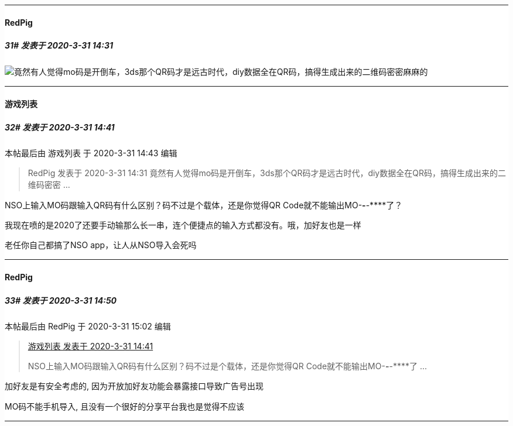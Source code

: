 


*****

####  RedPig  
##### 31#       发表于 2020-3-31 14:31



<img src="https://static.saraba1st.com/image/smiley/face2017/025.png" referrerpolicy="no-referrer">竟然有人觉得mo码是开倒车，3ds那个QR码才是远古时代，diy数据全在QR码，搞得生成出来的二维码密密麻麻的







*****

####  游戏列表  
##### 32#       发表于 2020-3-31 14:41



 本帖最后由 游戏列表 于 2020-3-31 14:43 编辑 
<blockquote>RedPig 发表于 2020-3-31 14:31
竟然有人觉得mo码是开倒车，3ds那个QR码才是远古时代，diy数据全在QR码，搞得生成出来的二维码密密 ...</blockquote>

NSO上输入MO码跟输入QR码有什么区别？码不过是个载体，还是你觉得QR Code就不能输出MO-****-****-****了？


我现在喷的是2020了还要手动输那么长一串，连个便捷点的输入方式都没有。哦，加好友也是一样


老任你自己都搞了NSO app，让人从NSO导入会死吗







*****

####  RedPig  
##### 33#       发表于 2020-3-31 14:50



 本帖最后由 RedPig 于 2020-3-31 15:02 编辑 
<blockquote><a href="httphttps://bbs.saraba1st.com/2b/forum.php?mod=redirect&amp;goto=findpost&amp;pid=46934112&amp;ptid=1921741" target="_blank">游戏列表 发表于 2020-3-31 14:41</a>

NSO上输入MO码跟输入QR码有什么区别？码不过是个载体，还是你觉得QR Code就不能输出MO-****-****-****了 ...</blockquote>
加好友是有安全考虑的, 因为开放加好友功能会暴露接口导致广告号出现



MO码不能手机导入, 且没有一个很好的分享平台我也是觉得不应该







*****
